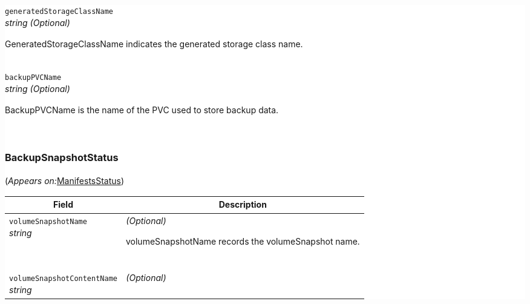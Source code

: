 <td>
<code>generatedStorageClassName</code><br/>
<em>
string
</em>
</td>
<td>
<em>(Optional)</em>
<p>GeneratedStorageClassName indicates the generated storage class name.</p><br />
</td>
</tr>
<tr>
<td>
<code>backupPVCName</code><br/>
<em>
string
</em>
</td>
<td>
<em>(Optional)</em>
<p>BackupPVCName is the name of the PVC used to store backup data.</p><br />
</td>
</tr>
</tbody>
</table>
<h3 id="dataprotection.kubeblocks.io/v1alpha1.BackupSnapshotStatus">BackupSnapshotStatus
</h3>
<p>
(<em>Appears on:</em><a href="#dataprotection.kubeblocks.io/v1alpha1.ManifestsStatus">ManifestsStatus</a>)
</p>
<div>
</div>
<table>
<thead>
<tr>
<th>Field</th>
<th>Description</th>
</tr>
</thead>
<tbody>
<tr>
<td>
<code>volumeSnapshotName</code><br/>
<em>
string
</em>
</td>
<td>
<em>(Optional)</em>
<p>volumeSnapshotName records the volumeSnapshot name.</p><br />
</td>
</tr>
<tr>
<td>
<code>volumeSnapshotContentName</code><br/>
<em>
string
</em>
</td>
<td>
<em>(Optional)</em>
